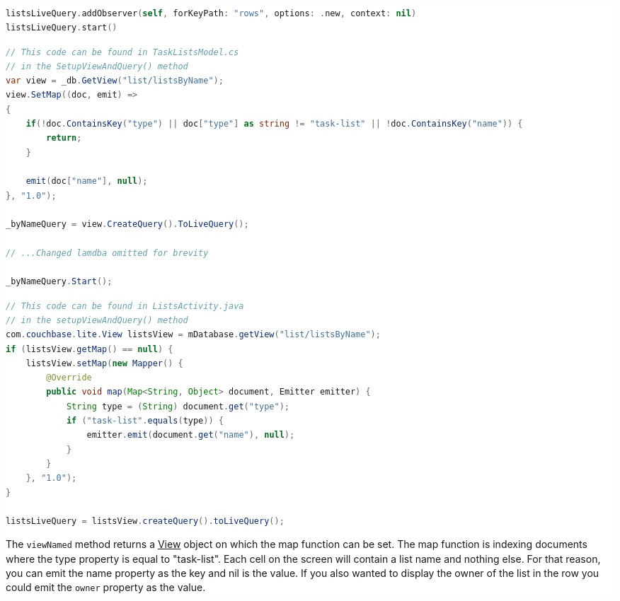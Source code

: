 ```swift
listsLiveQuery.addObserver(self, forKeyPath: "rows", options: .new, context: nil)
listsLiveQuery.start()
```

<block class="net" />

```c#
// This code can be found in TaskListsModel.cs
// in the SetupViewAndQuery() method
var view = _db.GetView("list/listsByName");
view.SetMap((doc, emit) =>
{
    if(!doc.ContainsKey("type") || doc["type"] as string != "task-list" || !doc.ContainsKey("name")) {
        return;
    }

    emit(doc["name"], null);
}, "1.0");

_byNameQuery = view.CreateQuery().ToLiveQuery();

// ...Changed lamdba omitted for brevity

_byNameQuery.Start();
```

<block class="android" />

```java
// This code can be found in ListsActivity.java
// in the setupViewAndQuery() method
com.couchbase.lite.View listsView = mDatabase.getView("list/listsByName");
if (listsView.getMap() == null) {
    listsView.setMap(new Mapper() {
        @Override
        public void map(Map<String, Object> document, Emitter emitter) {
            String type = (String) document.get("type");
            if ("task-list".equals(type)) {
                emitter.emit(document.get("name"), null);
            }
        }
    }, "1.0");
}

listsLiveQuery = listsView.createQuery().toLiveQuery();
```

<block class="all" />

The `viewNamed` method returns a [View](http://developer.couchbase.com/documentation/mobile/current/develop/guides/couchbase-lite/native-api/view/index.html) object on which the map function can be set. The map function is indexing documents where the type property is equal to "task-list". Each cell on the screen will contain a list name and nothing else. For that reason, you can emit the name property as the key and nil is the value. If you also wanted to display the owner of the list in the row you could emit the `owner` property as the value.


[//]: # "COMMON ACROSS LESSONS"
[//]: # "COMMON ACROSS LESSONS"